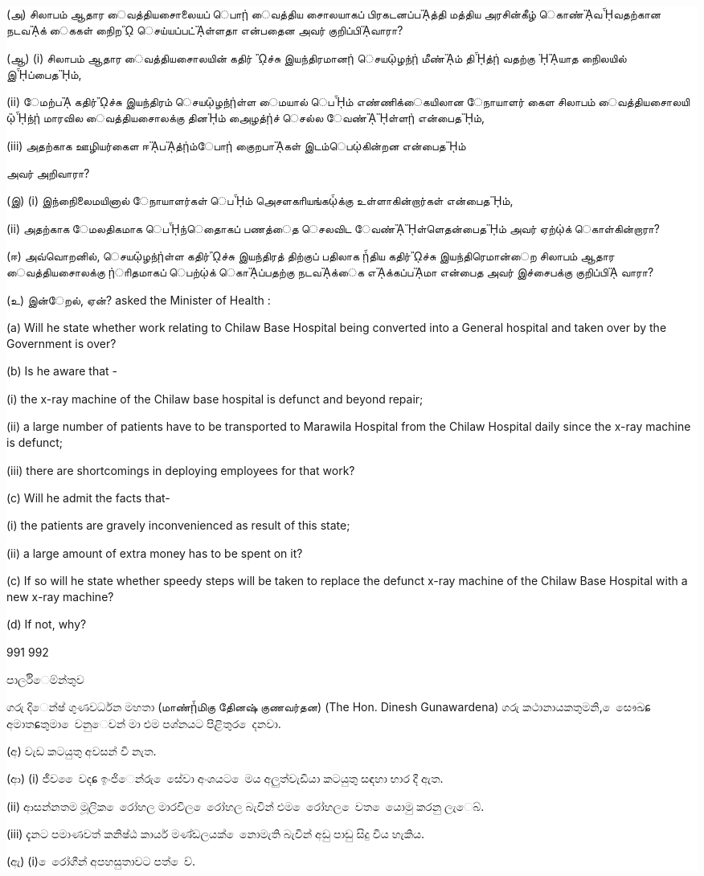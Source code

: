 (அ) சிலாபம் ஆதார ைவத்தியசாைலையப் ெபாᾐ ைவத்திய சாைலயாகப் பிரகடனப்பᾌத்தி மத்திய அரசின்கீழ் ெகாண்ᾌவᾞவதற்கான நடவᾊக் ைககள் நிைறᾫ ெசய்யப்பட்ᾌள்ளதா என்பதைன அவர் குறிப்பிᾌவாரா?

(ஆ) (i) சிலாபம் ஆதார ைவத்தியசாைலயின் கதிர் ᾪச்சு இயந்திரமானᾐ ெசயᾢழந்ᾐ மீண்ᾌம் திᾞத்ᾐ வதற்கு ᾙᾊயாத நிைலயில் இᾞப்பைதᾜம்,

(ii) ேமற்பᾊ கதிர்ᾪச்சு இயந்திரம் ெசயᾢழந்ᾐள்ள ைமயால் ெபᾞம் எண்ணிக்ைகயிலான ேநாயாளர் கைள சிலாபம் ைவத்தியசாைலயி ᾢᾞந்ᾐ மாரவில ைவத்தியசாைலக்கு தினᾙம் அைழத்ᾐச் ெசல்ல ேவண்ᾊᾜள்ளᾐ என்பைதᾜம்,

(iii) அதற்காக ஊழியர்கைள ஈᾌபᾌத்ᾐம்ேபாᾐ குைறபாᾌகள் இடம்ெபᾠகின்றன என்பைதᾜம்

அவர் அறிவாரா?

(இ) (i) இந்நிைலைமயினால் ேநாயாளர்கள் ெபᾞம் அெசளகாியங்கᾦக்கு உள்ளாகின்றார்கள் என்பைதᾜம்,

(ii) அதற்காக ேமலதிகமாக ெபᾞந்ெதாைகப் பணத்ைத ெசலவிட ேவண்ᾊᾜள்ளெதன்பைதᾜம் அவர் ஏற்ᾠக் ெகாள்கின்றாரா?

(ஈ) அவ்வாெறனில், ெசயᾢழந்ᾐள்ள கதிர்ᾪச்சு இயந்திரத் திற்குப் பதிலாக ᾗதிய கதிர்ᾪச்சு இயந்திரெமான்ைற சிலாபம் ஆதார ைவத்தியசாைலக்கு ᾐாிதமாகப் ெபற்ᾠக் ெகாᾌப்பதற்கு நடவᾊக்ைக எᾌக்கப்பᾌமா என்பைத அவர் இச்சைபக்கு குறிப்பிᾌ வாரா?

(உ) இன்ேறல், ஏன்? asked the Minister of Health :

(a) Will he state whether work relating to Chilaw Base Hospital being converted into a General hospital and taken over by the Government is over?

(b) Is he aware that -

(i) the x-ray machine of the Chilaw base hospital is defunct and beyond repair;

(ii) a large number of patients have to be transported to Marawila Hospital from the Chilaw Hospital daily since the x-ray machine is defunct;

(iii) there are shortcomings in deploying employees for that work?

(c) Will he admit the facts that-

(i) the patients are gravely inconvenienced as result of this state;

(ii) a large amount of extra money has to be spent on it?

(c) If so will he state whether speedy steps will be taken to replace the defunct x-ray machine of the Chilaw Base Hospital with a new x-ray machine?

(d) If not, why?

991 992

පාර්ලිෙම්න්තුව

ගරු දිෙන්ෂ් ගුණවර්ධන මහතා (மாண்ᾗமிகு திேனஷ் குணவர்தன) (The Hon. Dinesh Gunawardena) ගරු කථානායකතුමනි, ෙසෞඛɕ අමාතɕතුමා ෙවනුෙවන් මා එම පශ්නයට පිළිතුර ෙදනවා.

(අ) වැඩ කටයුතු අවසන් වී නැත.

(ආ) (i) ජීව ෛවදɕ ඉංජිෙන්රු ෙසේවා අංශයට ෙමය අලුත්වැඩියා කටයුතු සඳහා භාර දී ඇත.

(ii) ආසන්නතම මූලික ෙරෝහල මාරවිල ෙරෝහල බැවින් එම ෙරෝහල ෙවත ෙයොමු කරනු ලැෙබ්.

(iii) දැනට පමාණවත් කනිෂ්ඨ කාර්ය මණ්ඩලයක් ෙනොමැති බැවින් අඩු පාඩු සිදු විය හැකිය.

(ඇ) (i) ෙරෝගීන් අපහසුතාවට පත් ෙව්.

